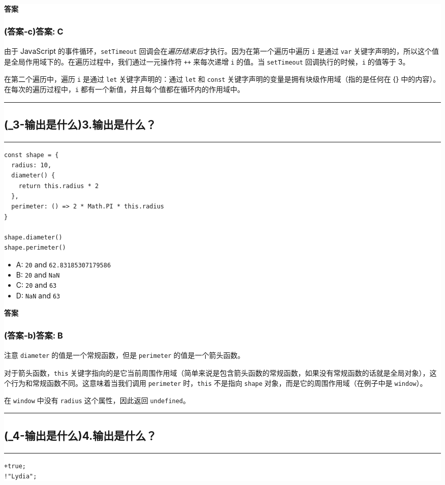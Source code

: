 **答案**

### (答案-c)答案: C

由于 JavaScript 的事件循环，`setTimeout` 回调会在*遍历结束后*才执行。因为在第一个遍历中遍历 `i` 是通过 `var` 关键字声明的，所以这个值是全局作用域下的。在遍历过程中，我们通过一元操作符 `++` 来每次递增 `i` 的值。当 `setTimeout` 回调执行的时候，`i` 的值等于 3。

在第二个遍历中，遍历 `i` 是通过 `let` 关键字声明的：通过 `let` 和 `const` 关键字声明的变量是拥有块级作用域（指的是任何在 {} 中的内容）。在每次的遍历过程中，`i` 都有一个新值，并且每个值都在循环内的作用域中。

------

## (_3-输出是什么)3.输出是什么？

------

```text
const shape = {
  radius: 10,
  diameter() {
    return this.radius * 2
  },
  perimeter: () => 2 * Math.PI * this.radius
}

shape.diameter()
shape.perimeter()
```

- A: `20` and `62.83185307179586`
- B: `20` and `NaN`
- C: `20` and `63`
- D: `NaN` and `63`

**答案**

### (答案-b)答案: B

注意 `diameter` 的值是一个常规函数，但是 `perimeter` 的值是一个箭头函数。

对于箭头函数，`this` 关键字指向的是它当前周围作用域（简单来说是包含箭头函数的常规函数，如果没有常规函数的话就是全局对象），这个行为和常规函数不同。这意味着当我们调用 `perimeter` 时，`this` 不是指向 `shape` 对象，而是它的周围作用域（在例子中是 `window`）。

在 `window` 中没有 `radius` 这个属性，因此返回 `undefined`。

------

## (_4-输出是什么)4.输出是什么？

------

```text
+true;
!"Lydia";
```
